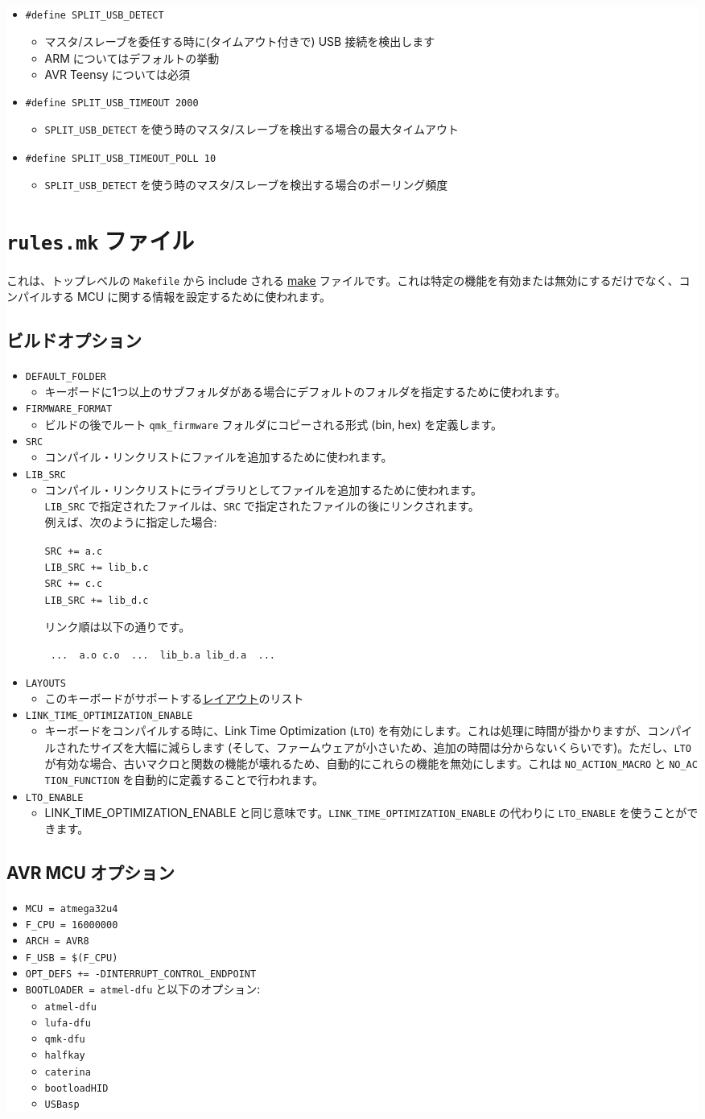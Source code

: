 * `#define SPLIT_USB_DETECT`
  * マスタ/スレーブを委任する時に(タイムアウト付きで) USB 接続を検出します
  * ARM についてはデフォルトの挙動
  * AVR Teensy については必須

* `#define SPLIT_USB_TIMEOUT 2000`
  * `SPLIT_USB_DETECT` を使う時のマスタ/スレーブを検出する場合の最大タイムアウト

* `#define SPLIT_USB_TIMEOUT_POLL 10`
  * `SPLIT_USB_DETECT` を使う時のマスタ/スレーブを検出する場合のポーリング頻度

# `rules.mk` ファイル

これは、トップレベルの `Makefile` から include される [make](https://www.gnu.org/software/make/manual/make.html) ファイルです。これは特定の機能を有効または無効にするだけでなく、コンパイルする MCU に関する情報を設定するために使われます。

## ビルドオプション

* `DEFAULT_FOLDER`
  * キーボードに1つ以上のサブフォルダがある場合にデフォルトのフォルダを指定するために使われます。
* `FIRMWARE_FORMAT`
  * ビルドの後でルート `qmk_firmware` フォルダにコピーされる形式 (bin, hex) を定義します。
* `SRC`
  * コンパイル・リンクリストにファイルを追加するために使われます。
* `LIB_SRC`
  * コンパイル・リンクリストにライブラリとしてファイルを追加するために使われます。  
    `LIB_SRC` で指定されたファイルは、`SRC` で指定されたファイルの後にリンクされます。  
    例えば、次のように指定した場合:
    ```
    SRC += a.c
    LIB_SRC += lib_b.c
    SRC += c.c
    LIB_SRC += lib_d.c
    ```
    リンク順は以下の通りです。
    ```
     ...  a.o c.o  ...  lib_b.a lib_d.a  ...
    ```
* `LAYOUTS`
  * このキーボードがサポートする[レイアウト](ja/feature_layouts.md)のリスト
* `LINK_TIME_OPTIMIZATION_ENABLE`
  * キーボードをコンパイルする時に、Link Time Optimization (`LTO`) を有効にします。これは処理に時間が掛かりますが、コンパイルされたサイズを大幅に減らします (そして、ファームウェアが小さいため、追加の時間は分からないくらいです)。ただし、`LTO` が有効な場合、古いマクロと関数の機能が壊れるため、自動的にこれらの機能を無効にします。これは `NO_ACTION_MACRO` と `NO_ACTION_FUNCTION` を自動的に定義することで行われます。
* `LTO_ENABLE`
  * LINK_TIME_OPTIMIZATION_ENABLE と同じ意味です。`LINK_TIME_OPTIMIZATION_ENABLE` の代わりに `LTO_ENABLE` を使うことができます。

## AVR MCU オプション
* `MCU = atmega32u4`
* `F_CPU = 16000000`
* `ARCH = AVR8`
* `F_USB = $(F_CPU)`
* `OPT_DEFS += -DINTERRUPT_CONTROL_ENDPOINT`
* `BOOTLOADER = atmel-dfu` と以下のオプション:
  * `atmel-dfu`
  * `lufa-dfu`
  * `qmk-dfu`
  * `halfkay`
  * `caterina`
  * `bootloadHID`
  * `USBasp`
